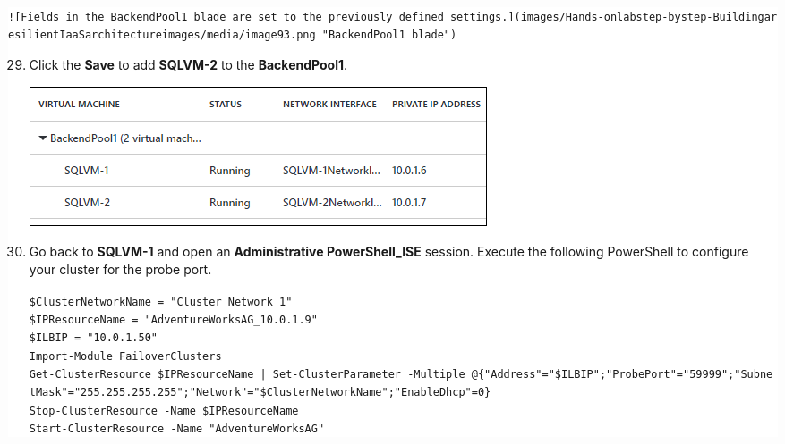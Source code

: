     ![Fields in the BackendPool1 blade are set to the previously defined settings.](images/Hands-onlabstep-bystep-BuildingaresilientIaaSarchitectureimages/media/image93.png "BackendPool1 blade")

29. Click the **Save** to add **SQLVM-2** to the **BackendPool1**.

    ![Under BackendPool1 (2 virtual machines), SQLVM-1 and SQLVM-2 display.](images/Hands-onlabstep-bystep-BuildingaresilientIaaSarchitectureimages/media/image94.png "BackendPool1 list")

30. Go back to **SQLVM-1** and open an **Administrative PowerShell\_ISE** session. Execute the following PowerShell to configure your cluster for the probe port.
    ```
    $ClusterNetworkName = "Cluster Network 1"
    $IPResourceName = "AdventureWorksAG_10.0.1.9"
    $ILBIP = "10.0.1.50"
    Import-Module FailoverClusters
    Get-ClusterResource $IPResourceName | Set-ClusterParameter -Multiple @{"Address"="$ILBIP";"ProbePort"="59999";"SubnetMask"="255.255.255.255";"Network"="$ClusterNetworkName";"EnableDhcp"=0}
    Stop-ClusterResource -Name $IPResourceName
    Start-ClusterResource -Name "AdventureWorksAG"
    ```
